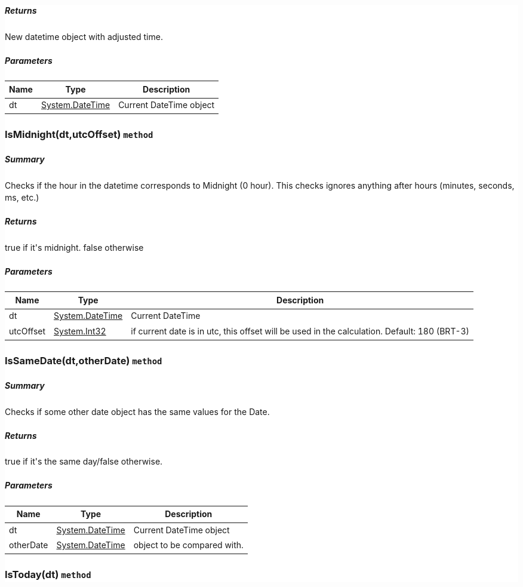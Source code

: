 ##### Returns

New datetime object with adjusted time.

##### Parameters

| Name | Type | Description |
| ---- | ---- | ----------- |
| dt | [System.DateTime](http://msdn.microsoft.com/query/dev14.query?appId=Dev14IDEF1&l=EN-US&k=k:System.DateTime 'System.DateTime') | Current DateTime object |

<a name='M-Raccoon-Ninja-Extensions-Common-DateTimeExtensions-IsMidnight-System-DateTime,System-Int32-'></a>
### IsMidnight(dt,utcOffset) `method`

##### Summary

Checks if the hour in the datetime corresponds to Midnight (0 hour).
    This checks ignores anything after hours (minutes, seconds, ms, etc.)

##### Returns

true if it's midnight. false otherwise

##### Parameters

| Name | Type | Description |
| ---- | ---- | ----------- |
| dt | [System.DateTime](http://msdn.microsoft.com/query/dev14.query?appId=Dev14IDEF1&l=EN-US&k=k:System.DateTime 'System.DateTime') | Current DateTime |
| utcOffset | [System.Int32](http://msdn.microsoft.com/query/dev14.query?appId=Dev14IDEF1&l=EN-US&k=k:System.Int32 'System.Int32') | if current date is in utc, this offset will be used in the calculation. Default: 180 (BRT-3) |

<a name='M-Raccoon-Ninja-Extensions-Common-DateTimeExtensions-IsSameDate-System-DateTime,System-DateTime-'></a>
### IsSameDate(dt,otherDate) `method`

##### Summary

Checks if some other date object has the same values for the Date.

##### Returns

true if it's the same day/false otherwise.

##### Parameters

| Name | Type | Description |
| ---- | ---- | ----------- |
| dt | [System.DateTime](http://msdn.microsoft.com/query/dev14.query?appId=Dev14IDEF1&l=EN-US&k=k:System.DateTime 'System.DateTime') | Current DateTime object |
| otherDate | [System.DateTime](http://msdn.microsoft.com/query/dev14.query?appId=Dev14IDEF1&l=EN-US&k=k:System.DateTime 'System.DateTime') | object to be compared with. |

<a name='M-Raccoon-Ninja-Extensions-Common-DateTimeExtensions-IsToday-System-DateTime-'></a>
### IsToday(dt) `method`
